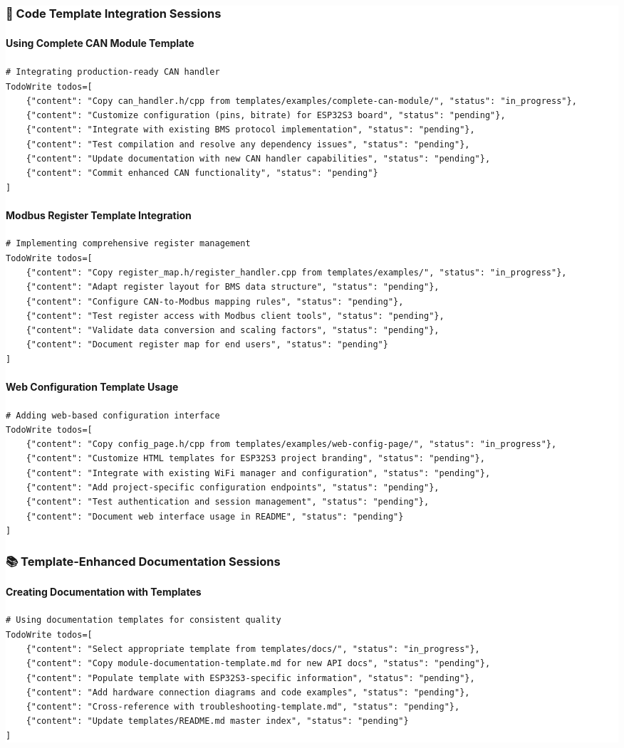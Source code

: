 ### 🚀 Code Template Integration Sessions

#### Using Complete CAN Module Template
```
# Integrating production-ready CAN handler
TodoWrite todos=[
    {"content": "Copy can_handler.h/cpp from templates/examples/complete-can-module/", "status": "in_progress"},
    {"content": "Customize configuration (pins, bitrate) for ESP32S3 board", "status": "pending"},
    {"content": "Integrate with existing BMS protocol implementation", "status": "pending"},
    {"content": "Test compilation and resolve any dependency issues", "status": "pending"},
    {"content": "Update documentation with new CAN handler capabilities", "status": "pending"},
    {"content": "Commit enhanced CAN functionality", "status": "pending"}
]
```

#### Modbus Register Template Integration
```
# Implementing comprehensive register management
TodoWrite todos=[
    {"content": "Copy register_map.h/register_handler.cpp from templates/examples/", "status": "in_progress"},
    {"content": "Adapt register layout for BMS data structure", "status": "pending"},
    {"content": "Configure CAN-to-Modbus mapping rules", "status": "pending"},
    {"content": "Test register access with Modbus client tools", "status": "pending"},
    {"content": "Validate data conversion and scaling factors", "status": "pending"},
    {"content": "Document register map for end users", "status": "pending"}
]
```

#### Web Configuration Template Usage
```
# Adding web-based configuration interface
TodoWrite todos=[
    {"content": "Copy config_page.h/cpp from templates/examples/web-config-page/", "status": "in_progress"},
    {"content": "Customize HTML templates for ESP32S3 project branding", "status": "pending"},
    {"content": "Integrate with existing WiFi manager and configuration", "status": "pending"},
    {"content": "Add project-specific configuration endpoints", "status": "pending"},
    {"content": "Test authentication and session management", "status": "pending"},
    {"content": "Document web interface usage in README", "status": "pending"}
]
```

### 📚 Template-Enhanced Documentation Sessions

#### Creating Documentation with Templates
```
# Using documentation templates for consistent quality
TodoWrite todos=[
    {"content": "Select appropriate template from templates/docs/", "status": "in_progress"},
    {"content": "Copy module-documentation-template.md for new API docs", "status": "pending"},
    {"content": "Populate template with ESP32S3-specific information", "status": "pending"},
    {"content": "Add hardware connection diagrams and code examples", "status": "pending"},
    {"content": "Cross-reference with troubleshooting-template.md", "status": "pending"},
    {"content": "Update templates/README.md master index", "status": "pending"}
]
```
